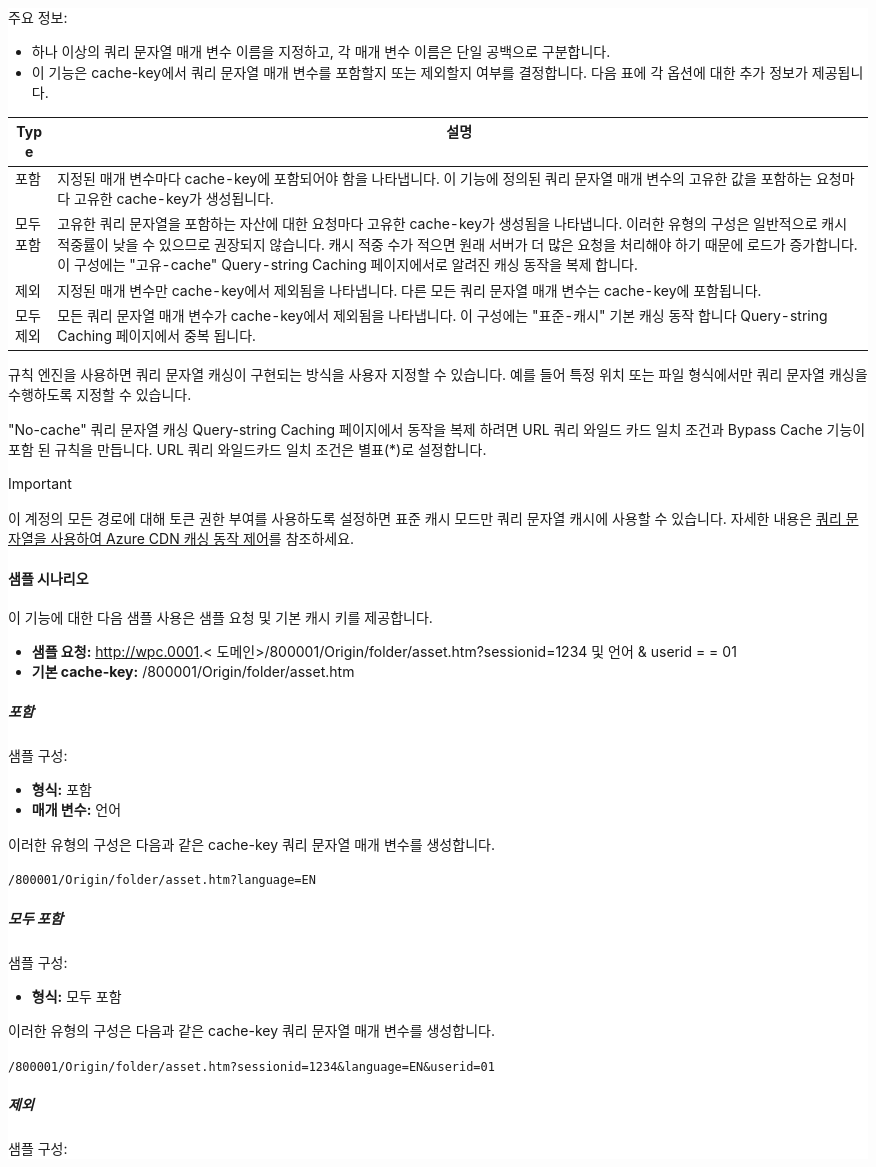 주요 정보:

- 하나 이상의 쿼리 문자열 매개 변수 이름을 지정하고, 각 매개 변수 이름은 단일 공백으로 구분합니다.
- 이 기능은 cache-key에서 쿼리 문자열 매개 변수를 포함할지 또는 제외할지 여부를 결정합니다. 다음 표에 각 옵션에 대한 추가 정보가 제공됩니다.

Type|설명
--|--
 포함|  지정된 매개 변수마다 cache-key에 포함되어야 함을 나타냅니다. 이 기능에 정의된 쿼리 문자열 매개 변수의 고유한 값을 포함하는 요청마다 고유한 cache-key가 생성됩니다. 
 모두 포함  |고유한 쿼리 문자열을 포함하는 자산에 대한 요청마다 고유한 cache-key가 생성됨을 나타냅니다. 이러한 유형의 구성은 일반적으로 캐시 적중률이 낮을 수 있으므로 권장되지 않습니다. 캐시 적중 수가 적으면 원래 서버가 더 많은 요청을 처리해야 하기 때문에 로드가 증가합니다. 이 구성에는 "고유-cache" Query-string Caching 페이지에서로 알려진 캐싱 동작을 복제 합니다. 
 제외 | 지정된 매개 변수만 cache-key에서 제외됨을 나타냅니다. 다른 모든 쿼리 문자열 매개 변수는 cache-key에 포함됩니다. 
 모두 제외  |모든 쿼리 문자열 매개 변수가 cache-key에서 제외됨을 나타냅니다. 이 구성에는 "표준-캐시" 기본 캐싱 동작 합니다 Query-string Caching 페이지에서 중복 됩니다.  

규칙 엔진을 사용하면 쿼리 문자열 캐싱이 구현되는 방식을 사용자 지정할 수 있습니다. 예를 들어 특정 위치 또는 파일 형식에서만 쿼리 문자열 캐싱을 수행하도록 지정할 수 있습니다.

"No-cache" 쿼리 문자열 캐싱 Query-string Caching 페이지에서 동작을 복제 하려면 URL 쿼리 와일드 카드 일치 조건과 Bypass Cache 기능이 포함 된 규칙을 만듭니다. URL 쿼리 와일드카드 일치 조건은 별표(*)로 설정합니다.

>[!IMPORTANT] 
> 이 계정의 모든 경로에 대해 토큰 권한 부여를 사용하도록 설정하면 표준 캐시 모드만 쿼리 문자열 캐시에 사용할 수 있습니다. 자세한 내용은 [쿼리 문자열을 사용하여 Azure CDN 캐싱 동작 제어](cdn-query-string-premium.md)를 참조하세요.

#### <a name="sample-scenarios"></a>샘플 시나리오

이 기능에 대한 다음 샘플 사용은 샘플 요청 및 기본 캐시 키를 제공합니다.

- **샘플 요청:** http://wpc.0001.&lt; 도메인&gt;/800001/Origin/folder/asset.htm?sessionid=1234 및 언어 & userid = = 01
- **기본 cache-key:** /800001/Origin/folder/asset.htm

##### <a name="include"></a>포함

샘플 구성:

- **형식:** 포함
- **매개 변수:** 언어

이러한 유형의 구성은 다음과 같은 cache-key 쿼리 문자열 매개 변수를 생성합니다.

    /800001/Origin/folder/asset.htm?language=EN

##### <a name="include-all"></a>모두 포함

샘플 구성:

- **형식:** 모두 포함

이러한 유형의 구성은 다음과 같은 cache-key 쿼리 문자열 매개 변수를 생성합니다.

    /800001/Origin/folder/asset.htm?sessionid=1234&language=EN&userid=01

##### <a name="exclude"></a>제외

샘플 구성:
